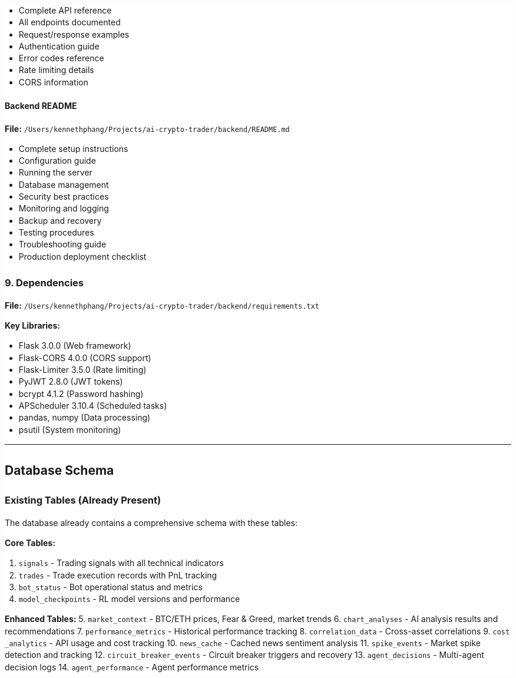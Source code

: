 - Complete API reference
- All endpoints documented
- Request/response examples
- Authentication guide
- Error codes reference
- Rate limiting details
- CORS information

#### Backend README
**File:** `/Users/kennethphang/Projects/ai-crypto-trader/backend/README.md`

- Complete setup instructions
- Configuration guide
- Running the server
- Database management
- Security best practices
- Monitoring and logging
- Backup and recovery
- Testing procedures
- Troubleshooting guide
- Production deployment checklist

### 9. Dependencies

**File:** `/Users/kennethphang/Projects/ai-crypto-trader/backend/requirements.txt`

**Key Libraries:**
- Flask 3.0.0 (Web framework)
- Flask-CORS 4.0.0 (CORS support)
- Flask-Limiter 3.5.0 (Rate limiting)
- PyJWT 2.8.0 (JWT tokens)
- bcrypt 4.1.2 (Password hashing)
- APScheduler 3.10.4 (Scheduled tasks)
- pandas, numpy (Data processing)
- psutil (System monitoring)

---

## Database Schema

### Existing Tables (Already Present)

The database already contains a comprehensive schema with these tables:

**Core Tables:**
1. `signals` - Trading signals with all technical indicators
2. `trades` - Trade execution records with PnL tracking
3. `bot_status` - Bot operational status and metrics
4. `model_checkpoints` - RL model versions and performance

**Enhanced Tables:**
5. `market_context` - BTC/ETH prices, Fear & Greed, market trends
6. `chart_analyses` - AI analysis results and recommendations
7. `performance_metrics` - Historical performance tracking
8. `correlation_data` - Cross-asset correlations
9. `cost_analytics` - API usage and cost tracking
10. `news_cache` - Cached news sentiment analysis
11. `spike_events` - Market spike detection and tracking
12. `circuit_breaker_events` - Circuit breaker triggers and recovery
13. `agent_decisions` - Multi-agent decision logs
14. `agent_performance` - Agent performance metrics
